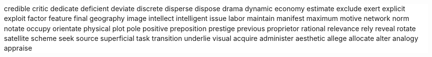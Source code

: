 credible
critic
dedicate
deficient
deviate
discrete
disperse
dispose
drama
dynamic
economy
estimate
exclude
exert
explicit
exploit
factor
feature
final
geography
image
intellect
intelligent
issue
labor
maintain
manifest
maximum
motive
network
norm
notate
occupy
orientate
physical
plot
pole
positive
preposition
prestige
previous
proprietor
rational
relevance
rely
reveal
rotate
satellite
scheme
seek
source
superficial
task
transition
underlie
visual
acquire
administer
aesthetic
allege
allocate
alter
analogy
appraise